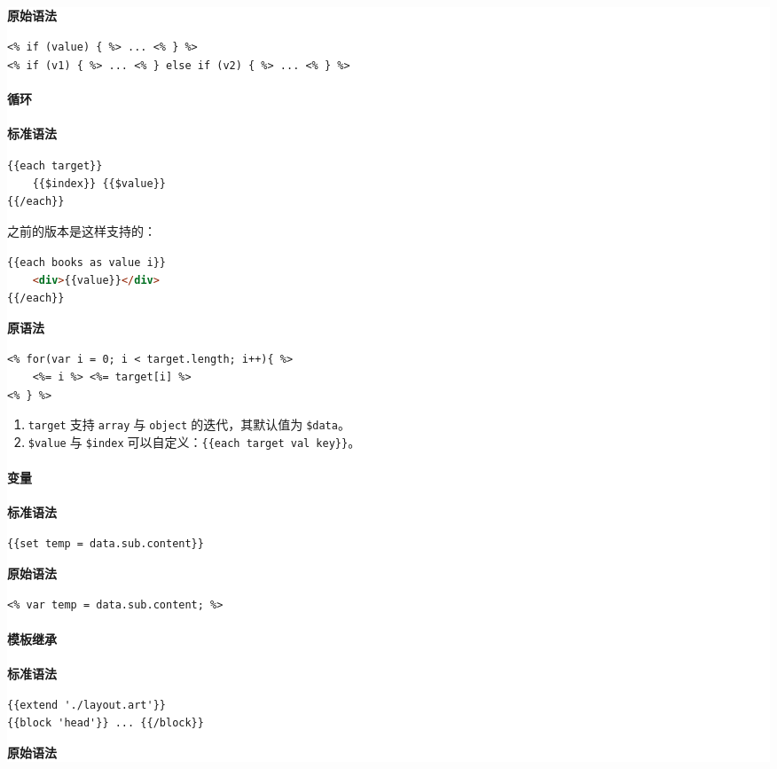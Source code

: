 **原始语法**

```
<% if (value) { %> ... <% } %>
<% if (v1) { %> ... <% } else if (v2) { %> ... <% } %>
```

#### 循环

**标准语法**

```
{{each target}}
    {{$index}} {{$value}}
{{/each}}
```

之前的版本是这样支持的：

```html
{{each books as value i}}
    <div>{{value}}</div>
{{/each}}
```

**原语法**

```
<% for(var i = 0; i < target.length; i++){ %>
    <%= i %> <%= target[i] %>
<% } %>
```

1. `target` 支持 `array` 与 `object` 的迭代，其默认值为 `$data`。
2. `$value` 与 `$index` 可以自定义：`{{each target val key}}`。

#### 变量

**标准语法**

```
{{set temp = data.sub.content}}
```

**原始语法**

```
<% var temp = data.sub.content; %>
```

#### 模板继承

**标准语法**

```
{{extend './layout.art'}}
{{block 'head'}} ... {{/block}}
```

**原始语法**
